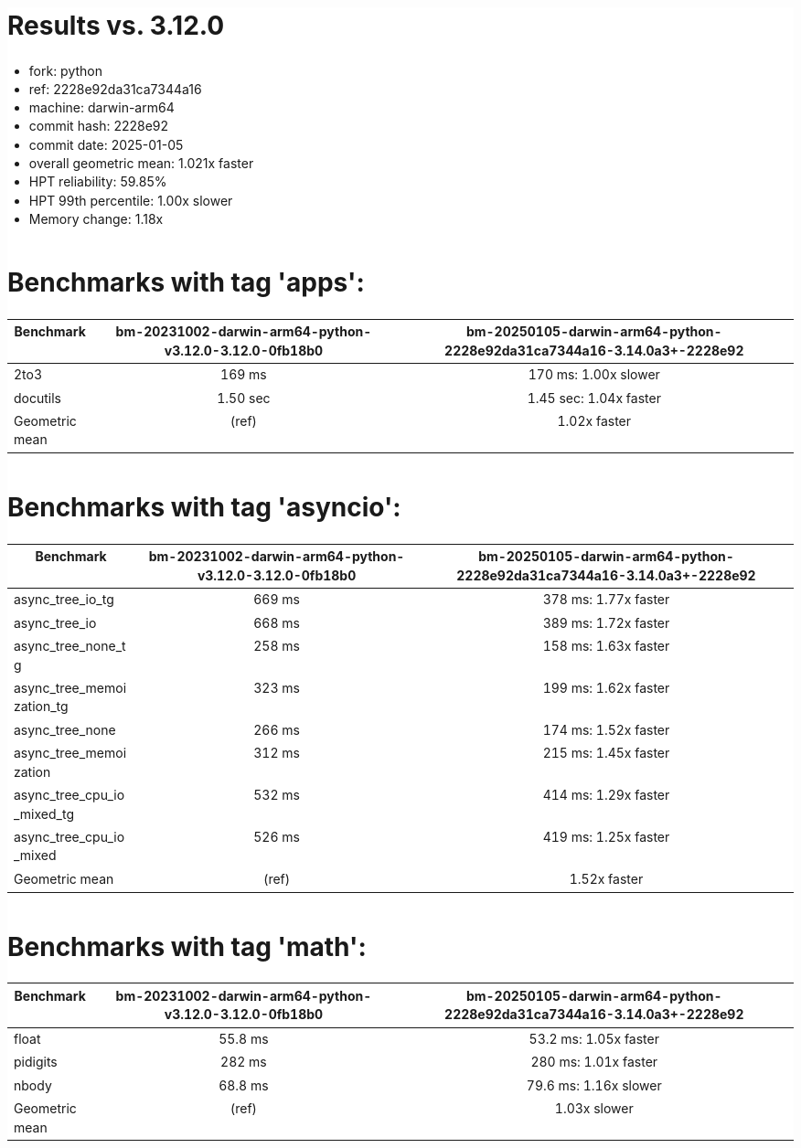 # Results vs. 3.12.0

- fork: python
- ref: 2228e92da31ca7344a16
- machine: darwin-arm64
- commit hash: 2228e92
- commit date: 2025-01-05
- overall geometric mean: 1.021x faster
- HPT reliability: 59.85%
- HPT 99th percentile: 1.00x slower
- Memory change: 1.18x

Benchmarks with tag 'apps':
===========================

| Benchmark      | bm-20231002-darwin-arm64-python-v3.12.0-3.12.0-0fb18b0 | bm-20250105-darwin-arm64-python-2228e92da31ca7344a16-3.14.0a3+-2228e92 |
|----------------|:------------------------------------------------------:|:----------------------------------------------------------------------:|
| 2to3           | 169 ms                                                 | 170 ms: 1.00x slower                                                   |
| docutils       | 1.50 sec                                               | 1.45 sec: 1.04x faster                                                 |
| Geometric mean | (ref)                                                  | 1.02x faster                                                           |

Benchmarks with tag 'asyncio':
==============================

| Benchmark                  | bm-20231002-darwin-arm64-python-v3.12.0-3.12.0-0fb18b0 | bm-20250105-darwin-arm64-python-2228e92da31ca7344a16-3.14.0a3+-2228e92 |
|----------------------------|:------------------------------------------------------:|:----------------------------------------------------------------------:|
| async_tree_io_tg           | 669 ms                                                 | 378 ms: 1.77x faster                                                   |
| async_tree_io              | 668 ms                                                 | 389 ms: 1.72x faster                                                   |
| async_tree_none_tg         | 258 ms                                                 | 158 ms: 1.63x faster                                                   |
| async_tree_memoization_tg  | 323 ms                                                 | 199 ms: 1.62x faster                                                   |
| async_tree_none            | 266 ms                                                 | 174 ms: 1.52x faster                                                   |
| async_tree_memoization     | 312 ms                                                 | 215 ms: 1.45x faster                                                   |
| async_tree_cpu_io_mixed_tg | 532 ms                                                 | 414 ms: 1.29x faster                                                   |
| async_tree_cpu_io_mixed    | 526 ms                                                 | 419 ms: 1.25x faster                                                   |
| Geometric mean             | (ref)                                                  | 1.52x faster                                                           |

Benchmarks with tag 'math':
===========================

| Benchmark      | bm-20231002-darwin-arm64-python-v3.12.0-3.12.0-0fb18b0 | bm-20250105-darwin-arm64-python-2228e92da31ca7344a16-3.14.0a3+-2228e92 |
|----------------|:------------------------------------------------------:|:----------------------------------------------------------------------:|
| float          | 55.8 ms                                                | 53.2 ms: 1.05x faster                                                  |
| pidigits       | 282 ms                                                 | 280 ms: 1.01x faster                                                   |
| nbody          | 68.8 ms                                                | 79.6 ms: 1.16x slower                                                  |
| Geometric mean | (ref)                                                  | 1.03x slower                                                           |
